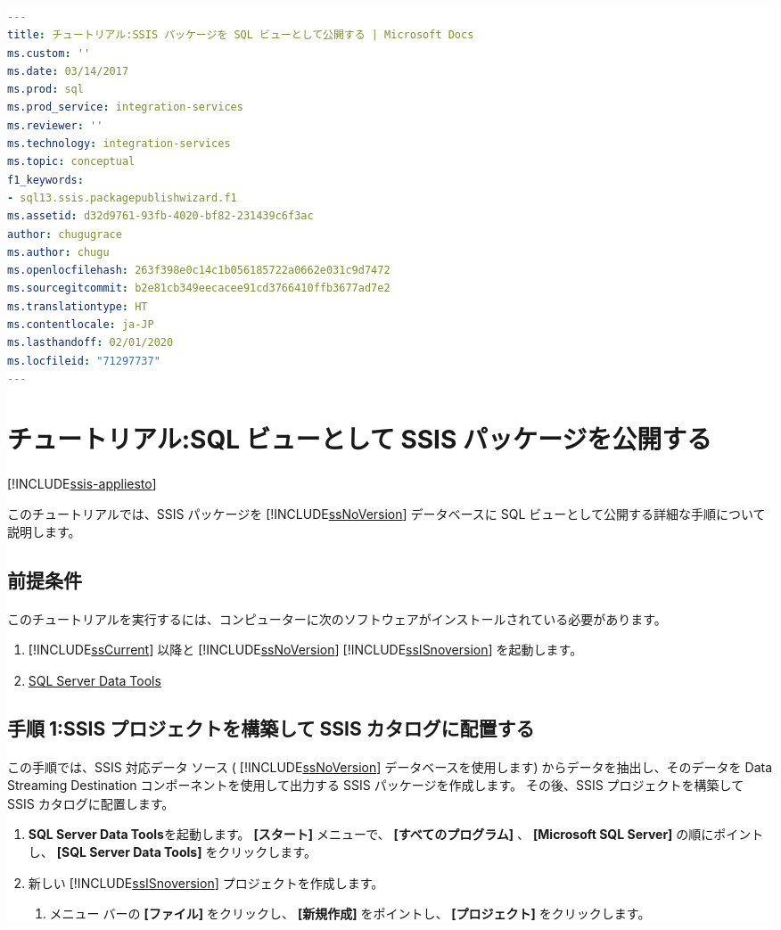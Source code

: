 ```yaml
---
title: チュートリアル:SSIS パッケージを SQL ビューとして公開する | Microsoft Docs
ms.custom: ''
ms.date: 03/14/2017
ms.prod: sql
ms.prod_service: integration-services
ms.reviewer: ''
ms.technology: integration-services
ms.topic: conceptual
f1_keywords:
- sql13.ssis.packagepublishwizard.f1
ms.assetid: d32d9761-93fb-4020-bf82-231439c6f3ac
author: chugugrace
ms.author: chugu
ms.openlocfilehash: 263f398e0c14c1b056185722a0662e031c9d7472
ms.sourcegitcommit: b2e81cb349eecacee91cd3766410ffb3677ad7e2
ms.translationtype: HT
ms.contentlocale: ja-JP
ms.lasthandoff: 02/01/2020
ms.locfileid: "71297737"
---
```

# <a name="walkthrough-publish-an-ssis-package-as-a-sql-view"></a>チュートリアル:SQL ビューとして SSIS パッケージを公開する

[!INCLUDE[ssis-appliesto](../../includes/ssis-appliesto-ssvrpluslinux-asdb-asdw-xxx.md)]


  このチュートリアルでは、SSIS パッケージを [!INCLUDE[ssNoVersion](../../includes/ssnoversion-md.md)] データベースに SQL ビューとして公開する詳細な手順について説明します。  
  
## <a name="prerequisites"></a>前提条件  
 このチュートリアルを実行するには、コンピューターに次のソフトウェアがインストールされている必要があります。  
  
1.  [!INCLUDE[ssCurrent](../../includes/sscurrent-md.md)] 以降と [!INCLUDE[ssNoVersion](../../includes/ssnoversion-md.md)] [!INCLUDE[ssISnoversion](../../includes/ssisnoversion-md.md)] を起動します。  
  
2.  [SQL Server Data Tools](../../ssdt/download-sql-server-data-tools-ssdt.md)  
  
## <a name="step-1-build-and-deploy-ssis-project-to-the-ssis-catalog"></a>手順 1:SSIS プロジェクトを構築して SSIS カタログに配置する  
 この手順では、SSIS 対応データ ソース ( [!INCLUDE[ssNoVersion](../../includes/ssnoversion-md.md)] データベースを使用します) からデータを抽出し、そのデータを Data Streaming Destination コンポーネントを使用して出力する SSIS パッケージを作成します。 その後、SSIS プロジェクトを構築して SSIS カタログに配置します。  
  
1.  **SQL Server Data Tools**を起動します。 **[スタート]** メニューで、 **[すべてのプログラム]** 、 **[Microsoft SQL Server]** の順にポイントし、 **[SQL Server Data Tools]** をクリックします。  
  
2.  新しい [!INCLUDE[ssISnoversion](../../includes/ssisnoversion-md.md)] プロジェクトを作成します。  
  
    1.  メニュー バーの **[ファイル]** をクリックし、 **[新規作成]** をポイントし、 **[プロジェクト]** をクリックします。  
  
